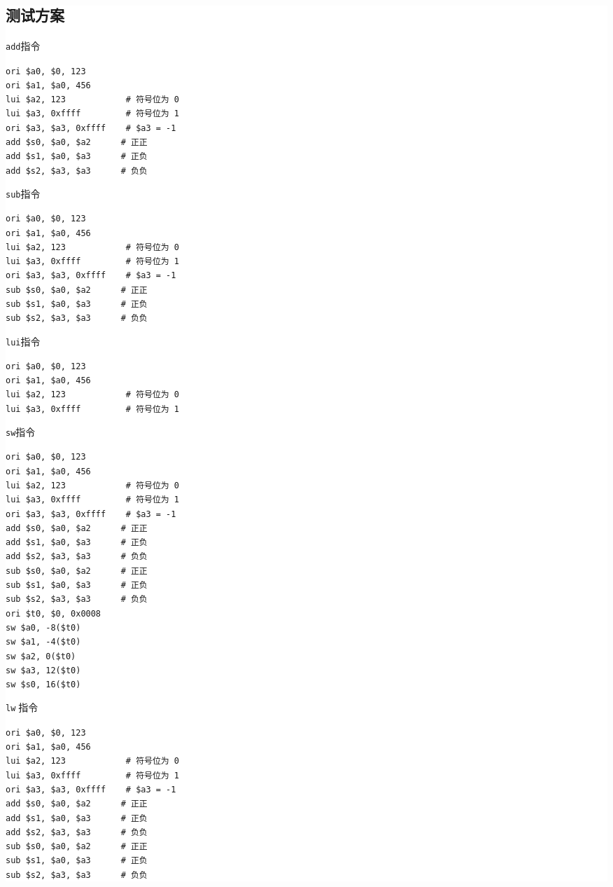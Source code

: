 


测试方案
--
`add`指令
```
ori $a0, $0, 123
ori $a1, $a0, 456
lui $a2, 123            # 符号位为 0
lui $a3, 0xffff         # 符号位为 1
ori $a3, $a3, 0xffff    # $a3 = -1
add $s0, $a0, $a2      # 正正
add $s1, $a0, $a3      # 正负
add $s2, $a3, $a3      # 负负
```
`sub`指令
```
ori $a0, $0, 123
ori $a1, $a0, 456
lui $a2, 123            # 符号位为 0
lui $a3, 0xffff         # 符号位为 1
ori $a3, $a3, 0xffff    # $a3 = -1
sub $s0, $a0, $a2      # 正正
sub $s1, $a0, $a3      # 正负
sub $s2, $a3, $a3      # 负负
```
`lui`指令
```
ori $a0, $0, 123
ori $a1, $a0, 456
lui $a2, 123            # 符号位为 0
lui $a3, 0xffff         # 符号位为 1
```
`sw`指令
```
ori $a0, $0, 123
ori $a1, $a0, 456
lui $a2, 123            # 符号位为 0
lui $a3, 0xffff         # 符号位为 1
ori $a3, $a3, 0xffff    # $a3 = -1
add $s0, $a0, $a2      # 正正
add $s1, $a0, $a3      # 正负
add $s2, $a3, $a3      # 负负
sub $s0, $a0, $a2      # 正正
sub $s1, $a0, $a3      # 正负
sub $s2, $a3, $a3      # 负负
ori $t0, $0, 0x0008
sw $a0, -8($t0)
sw $a1, -4($t0)
sw $a2, 0($t0)
sw $a3, 12($t0)
sw $s0, 16($t0)
```
`lw` 指令
```
ori $a0, $0, 123
ori $a1, $a0, 456
lui $a2, 123            # 符号位为 0
lui $a3, 0xffff         # 符号位为 1
ori $a3, $a3, 0xffff    # $a3 = -1
add $s0, $a0, $a2      # 正正
add $s1, $a0, $a3      # 正负
add $s2, $a3, $a3      # 负负
sub $s0, $a0, $a2      # 正正
sub $s1, $a0, $a3      # 正负
sub $s2, $a3, $a3      # 负负
```